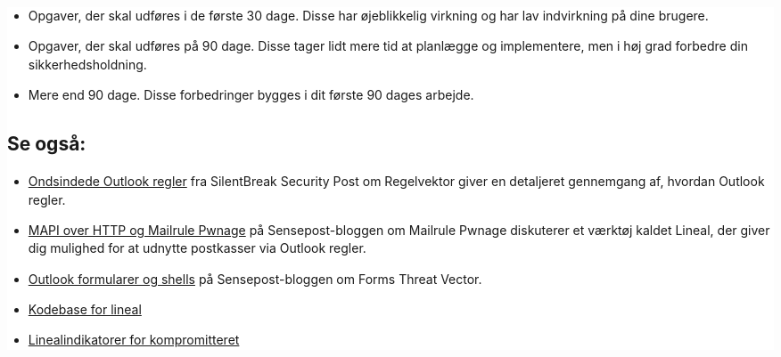 - Opgaver, der skal udføres i de første 30 dage. Disse har øjeblikkelig virkning og har lav indvirkning på dine brugere.

- Opgaver, der skal udføres på 90 dage. Disse tager lidt mere tid at planlægge og implementere, men i høj grad forbedre din sikkerhedsholdning.

- Mere end 90 dage. Disse forbedringer bygges i dit første 90 dages arbejde.

## <a name="see-also"></a>Se også:

- [Ondsindede Outlook regler](https://silentbreaksecurity.com/malicious-outlook-rules/) fra SilentBreak Security Post om Regelvektor giver en detaljeret gennemgang af, hvordan Outlook regler.

- [MAPI over HTTP og Mailrule Pwnage](https://sensepost.com/blog/2016/mapi-over-http-and-mailrule-pwnage/) på Sensepost-bloggen om Mailrule Pwnage diskuterer et værktøj kaldet Lineal, der giver dig mulighed for at udnytte postkasser via Outlook regler.

- [Outlook formularer og shells](https://sensepost.com/blog/2017/outlook-forms-and-shells/) på Sensepost-bloggen om Forms Threat Vector.

- [Kodebase for lineal](https://github.com/sensepost/ruler)

- [Linealindikatorer for kompromitteret](https://github.com/sensepost/notruler/blob/master/iocs.md)
